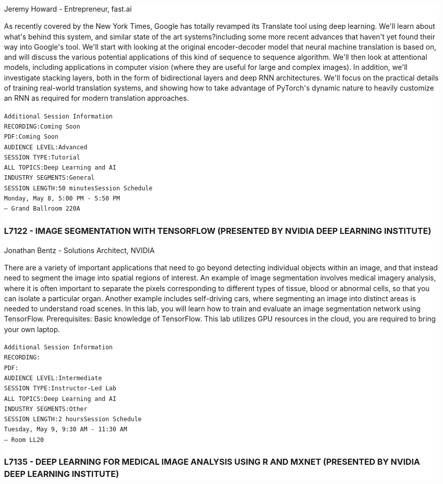 Jeremy Howard - Entrepreneur, fast.ai

As recently covered by the New York Times, Google has totally revamped its Translate tool using deep learning. We'll learn about what's behind this system, and similar state of the art systems?including some more recent advances that haven't yet found their way into Google's tool. We'll start with looking at the original encoder-decoder model that neural machine translation is based on, and will discuss the various potential applications of this kind of sequence to sequence algorithm. We'll then look at attentional models, including applications in computer vision (where they are useful for large and complex images). In addition, we'll investigate stacking layers, both in the form of bidirectional layers and deep RNN architectures. We'll focus on the practical details of training real-world translation systems, and showing how to take advantage of PyTorch's dynamic nature to heavily customize an RNN as required for modern translation approaches.

```
Additional Session Information
RECORDING:Coming Soon
PDF:Coming Soon
AUDIENCE LEVEL:Advanced
SESSION TYPE:Tutorial
ALL TOPICS:Deep Learning and AI
INDUSTRY SEGMENTS:General
SESSION LENGTH:50 minutesSession Schedule
Monday, May 8, 5:00 PM - 5:50 PM
– Grand Ballroom 220A
```

### L7122 - IMAGE SEGMENTATION WITH TENSORFLOW (PRESENTED BY NVIDIA DEEP LEARNING INSTITUTE)

Jonathan Bentz - Solutions Architect, NVIDIA

There are a variety of important applications that need to go beyond detecting individual objects within an image, and that instead need to segment the image into spatial regions of interest. An example of image segmentation involves medical imagery analysis, where it is often important to separate the pixels corresponding to different types of tissue, blood or abnormal cells, so that you can isolate a particular organ. Another example includes self-driving cars, where segmenting an image into distinct areas is needed to understand road scenes. In this lab, you will learn how to train and evaluate an image segmentation network using TensorFlow. Prerequisites: Basic knowledge of TensorFlow. This lab utilizes GPU resources in the cloud, you are required to bring your own laptop.

```
Additional Session Information
RECORDING:
PDF:
AUDIENCE LEVEL:Intermediate
SESSION TYPE:Instructor-Led Lab
ALL TOPICS:Deep Learning and AI
INDUSTRY SEGMENTS:Other
SESSION LENGTH:2 hoursSession Schedule
Tuesday, May 9, 9:30 AM - 11:30 AM
– Room LL20
```

### L7135 - DEEP LEARNING FOR MEDICAL IMAGE ANALYSIS USING R AND MXNET (PRESENTED BY NVIDIA DEEP LEARNING INSTITUTE)
